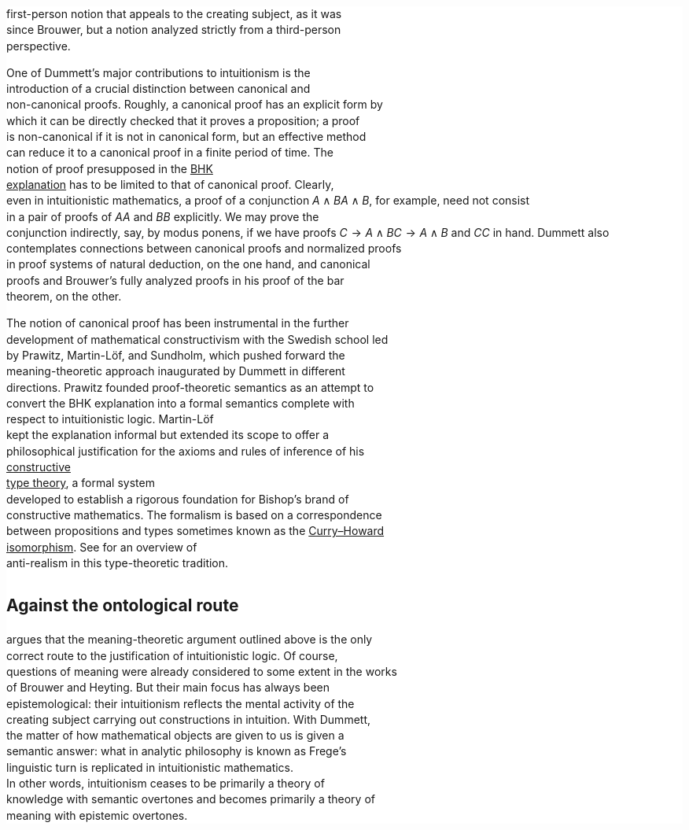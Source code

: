 first-person notion that appeals to the creating subject, as it was  
since Brouwer, but a notion analyzed strictly from a third-person  
perspective.

One of Dummett’s major contributions to intuitionism is the  
introduction of a crucial distinction between canonical and  
non-canonical proofs. Roughly, a canonical proof has an explicit form by  
which it can be directly checked that it proves a proposition; a proof  
is non-canonical if it is not in canonical form, but an effective method  
can reduce it to a canonical proof in a finite period of time. The  
notion of proof presupposed in the [BHK  
explanation](https://iep.utm.edu/constructive-mathematics/#SH1c) has to be limited to that of canonical proof. Clearly,  
even in intuitionistic mathematics, a proof of a conjunction $A∧BA∧B$, for example, need not consist  
in a pair of proofs of $AA$ and $BB$ explicitly. We may prove the  
conjunction indirectly, say, by modus ponens, if we have proofs $C→A∧BC→A∧B$ and $CC$ in hand. Dummett also  
contemplates connections between canonical proofs and normalized proofs  
in proof systems of natural deduction, on the one hand, and canonical  
proofs and Brouwer’s fully analyzed proofs in his proof of the bar  
theorem, on the other.

The notion of canonical proof has been instrumental in the further  
development of mathematical constructivism with the Swedish school led  
by Prawitz, Martin-Löf, and Sundholm, which pushed forward the  
meaning-theoretic approach inaugurated by Dummett in different  
directions. Prawitz founded proof-theoretic semantics as an attempt to  
convert the BHK explanation into a formal semantics complete with  
respect to intuitionistic logic. Martin-Löf  
kept the explanation informal but extended its scope to offer a  
philosophical justification for the axioms and rules of inference of his  
[constructive  
type theory](https://iep.utm.edu/constructive-mathematics/#H5), a formal system  
developed to establish a rigorous foundation for Bishop’s brand of  
constructive mathematics. The formalism is based on a correspondence  
between propositions and types sometimes known as the [Curry–Howard  
isomorphism](https://iep.utm.edu/lambda-calculi/#H5). See for an overview of  
anti-realism in this type-theoretic tradition.

## Against the ontological route

  
argues that the meaning-theoretic argument outlined above is the only  
correct route to the justification of intuitionistic logic. Of course,  
questions of meaning were already considered to some extent in the works  
of Brouwer and Heyting. But their main focus has always been  
epistemological: their intuitionism reflects the mental activity of the  
creating subject carrying out constructions in intuition. With Dummett,  
the matter of how mathematical objects are given to us is given a  
semantic answer: what in analytic philosophy is known as Frege’s  
linguistic turn is replicated in intuitionistic mathematics.  
In other words, intuitionism ceases to be primarily a theory of  
knowledge with semantic overtones and becomes primarily a theory of  
meaning with epistemic overtones.
